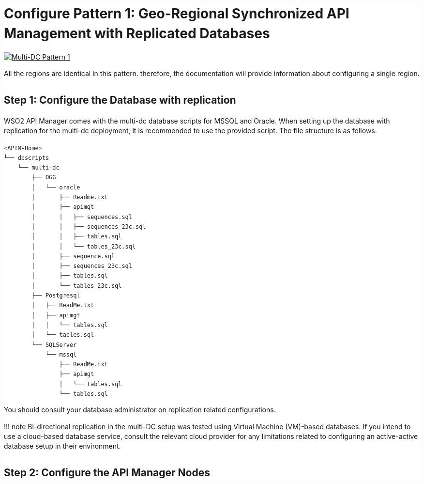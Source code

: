 # Configure Pattern 1: Geo-Regional Synchronized API Management with Replicated Databases

<a href="{{base_path}}/assets/img/setup-and-install/multi-dc-pattern-1.png"><img src="{{base_path}}/assets/img/setup-and-install/multi-dc-pattern-1.png" alt="Multi-DC Pattern 1" width="80%"></a>

All the regions are identical in this pattern. therefore, the documentation will provide information about configuring a single region.

## Step 1: Configure the Database with replication

WSO2 API Manager comes with the multi-dc database scripts for MSSQL and Oracle. When setting up the database with replication for the multi-dc deployment, it is recommended to use the provided script. The file structure is as follows.

```bash
<APIM-Home>
└── dbscripts
    └── multi-dc
        ├── OGG
        │   └── oracle
        │       ├── Readme.txt
        │       ├── apimgt
        │       │   ├── sequences.sql
        │       │   ├── sequences_23c.sql
        │       │   ├── tables.sql
        │       │   └── tables_23c.sql
        │       ├── sequence.sql
        │       ├── sequences_23c.sql
        │       ├── tables.sql
        │       └── tables_23c.sql
        ├── Postgresql
        │   ├── ReadMe.txt
        │   ├── apimgt
        │   │   └── tables.sql
        │   └── tables.sql
        └── SQLServer
            └── mssql
                ├── ReadMe.txt
                ├── apimgt
                │   └── tables.sql
                └── tables.sql
```

You should consult your database administrator on replication related configurations.

!!! note
    Bi-directional replication in the multi-DC setup was tested using Virtual Machine (VM)-based databases. If you intend to use a cloud-based database service, consult the relevant cloud provider for any limitations related to configuring an active-active database setup in their environment.

## Step 2: Configure the API Manager Nodes
